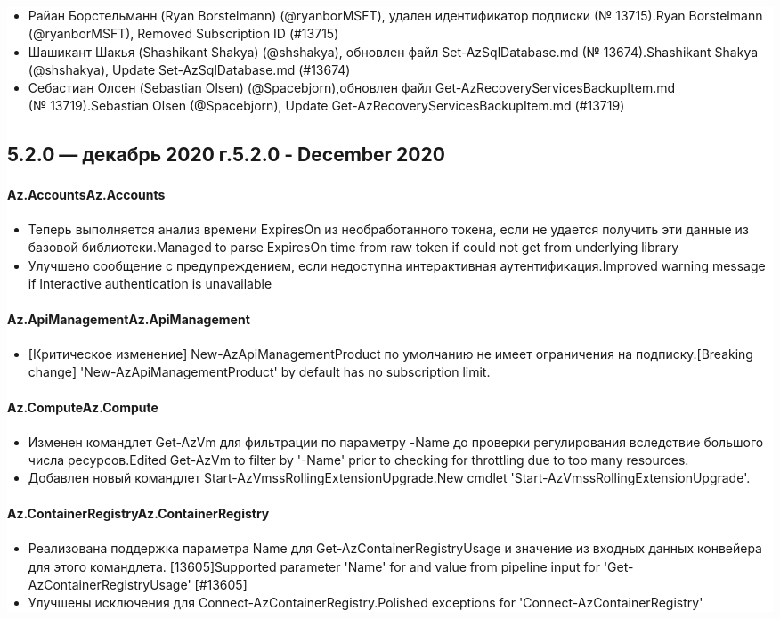 * <span data-ttu-id="d29f3-343">Райан Борстельманн (Ryan Borstelmann) (@ryanborMSFT), удален идентификатор подписки (№ 13715).</span><span class="sxs-lookup"><span data-stu-id="d29f3-343">Ryan Borstelmann (@ryanborMSFT), Removed Subscription ID (#13715)</span></span>
* <span data-ttu-id="d29f3-344">Шашикант Шакья (Shashikant Shakya) (@shshakya), обновлен файл Set-AzSqlDatabase.md (№ 13674).</span><span class="sxs-lookup"><span data-stu-id="d29f3-344">Shashikant Shakya (@shshakya), Update Set-AzSqlDatabase.md (#13674)</span></span>
* <span data-ttu-id="d29f3-345">Себастиан Олсен (Sebastian Olsen) (@Spacebjorn),обновлен файл Get-AzRecoveryServicesBackupItem.md (№ 13719).</span><span class="sxs-lookup"><span data-stu-id="d29f3-345">Sebastian Olsen (@Spacebjorn), Update Get-AzRecoveryServicesBackupItem.md (#13719)</span></span>

## <a name="520---december-2020"></a><span data-ttu-id="d29f3-346">5.2.0 — декабрь 2020 г.</span><span class="sxs-lookup"><span data-stu-id="d29f3-346">5.2.0 - December 2020</span></span>
#### <a name="azaccounts"></a><span data-ttu-id="d29f3-347">Az.Accounts</span><span class="sxs-lookup"><span data-stu-id="d29f3-347">Az.Accounts</span></span>
* <span data-ttu-id="d29f3-348">Теперь выполняется анализ времени ExpiresOn из необработанного токена, если не удается получить эти данные из базовой библиотеки.</span><span class="sxs-lookup"><span data-stu-id="d29f3-348">Managed to parse ExpiresOn time from raw token if could not get from underlying library</span></span>
* <span data-ttu-id="d29f3-349">Улучшено сообщение с предупреждением, если недоступна интерактивная аутентификация.</span><span class="sxs-lookup"><span data-stu-id="d29f3-349">Improved warning message if Interactive authentication is unavailable</span></span>

#### <a name="azapimanagement"></a><span data-ttu-id="d29f3-350">Az.ApiManagement</span><span class="sxs-lookup"><span data-stu-id="d29f3-350">Az.ApiManagement</span></span>
* <span data-ttu-id="d29f3-351">[Критическое изменение] New-AzApiManagementProduct по умолчанию не имеет ограничения на подписку.</span><span class="sxs-lookup"><span data-stu-id="d29f3-351">[Breaking change] 'New-AzApiManagementProduct' by default has no subscription limit.</span></span>

#### <a name="azcompute"></a><span data-ttu-id="d29f3-352">Az.Compute</span><span class="sxs-lookup"><span data-stu-id="d29f3-352">Az.Compute</span></span>
* <span data-ttu-id="d29f3-353">Изменен командлет Get-AzVm для фильтрации по параметру -Name до проверки регулирования вследствие большого числа ресурсов.</span><span class="sxs-lookup"><span data-stu-id="d29f3-353">Edited Get-AzVm to filter by '-Name' prior to checking for throttling due to too many resources.</span></span> 
* <span data-ttu-id="d29f3-354">Добавлен новый командлет Start-AzVmssRollingExtensionUpgrade.</span><span class="sxs-lookup"><span data-stu-id="d29f3-354">New cmdlet 'Start-AzVmssRollingExtensionUpgrade'.</span></span>

#### <a name="azcontainerregistry"></a><span data-ttu-id="d29f3-355">Az.ContainerRegistry</span><span class="sxs-lookup"><span data-stu-id="d29f3-355">Az.ContainerRegistry</span></span>
* <span data-ttu-id="d29f3-356">Реализована поддержка параметра Name для Get-AzContainerRegistryUsage и значение из входных данных конвейера для этого командлета. [13605]</span><span class="sxs-lookup"><span data-stu-id="d29f3-356">Supported parameter 'Name' for and value from pipeline input for 'Get-AzContainerRegistryUsage' [#13605]</span></span>
* <span data-ttu-id="d29f3-357">Улучшены исключения для Connect-AzContainerRegistry.</span><span class="sxs-lookup"><span data-stu-id="d29f3-357">Polished exceptions for 'Connect-AzContainerRegistry'</span></span>
